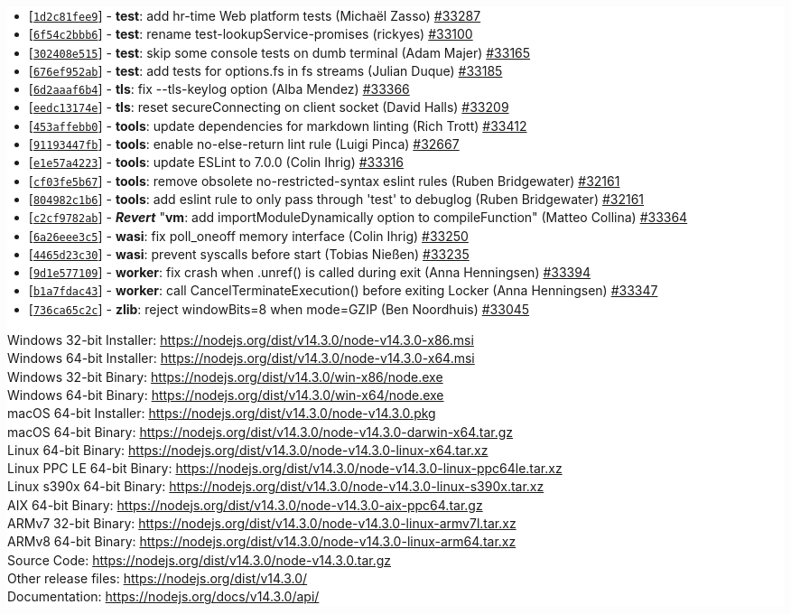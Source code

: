 * [[`1d2c81fee9`](https://github.com/nodejs/node/commit/1d2c81fee9)] - **test**: add hr-time Web platform tests (Michaël Zasso) [#33287](https://github.com/nodejs/node/pull/33287)
* [[`6f54c2bbb6`](https://github.com/nodejs/node/commit/6f54c2bbb6)] - **test**: rename test-lookupService-promises (rickyes) [#33100](https://github.com/nodejs/node/pull/33100)
* [[`302408e515`](https://github.com/nodejs/node/commit/302408e515)] - **test**: skip some console tests on dumb terminal (Adam Majer) [#33165](https://github.com/nodejs/node/pull/33165)
* [[`676ef952ab`](https://github.com/nodejs/node/commit/676ef952ab)] - **test**: add tests for options.fs in fs streams (Julian Duque) [#33185](https://github.com/nodejs/node/pull/33185)
* [[`6d2aaaf6b4`](https://github.com/nodejs/node/commit/6d2aaaf6b4)] - **tls**: fix --tls-keylog option (Alba Mendez) [#33366](https://github.com/nodejs/node/pull/33366)
* [[`eedc13174e`](https://github.com/nodejs/node/commit/eedc13174e)] - **tls**: reset secureConnecting on client socket (David Halls) [#33209](https://github.com/nodejs/node/pull/33209)
* [[`453affebb0`](https://github.com/nodejs/node/commit/453affebb0)] - **tools**: update dependencies for markdown linting (Rich Trott) [#33412](https://github.com/nodejs/node/pull/33412)
* [[`91193447fb`](https://github.com/nodejs/node/commit/91193447fb)] - **tools**: enable no-else-return lint rule (Luigi Pinca) [#32667](https://github.com/nodejs/node/pull/32667)
* [[`e1e57a4223`](https://github.com/nodejs/node/commit/e1e57a4223)] - **tools**: update ESLint to 7.0.0 (Colin Ihrig) [#33316](https://github.com/nodejs/node/pull/33316)
* [[`cf03fe5b67`](https://github.com/nodejs/node/commit/cf03fe5b67)] - **tools**: remove obsolete no-restricted-syntax eslint rules (Ruben Bridgewater) [#32161](https://github.com/nodejs/node/pull/32161)
* [[`804982c1b6`](https://github.com/nodejs/node/commit/804982c1b6)] - **tools**: add eslint rule to only pass through 'test' to debuglog (Ruben Bridgewater) [#32161](https://github.com/nodejs/node/pull/32161)
* [[`c2cf9782ab`](https://github.com/nodejs/node/commit/c2cf9782ab)] - ***Revert*** "**vm**: add importModuleDynamically option to compileFunction" (Matteo Collina) [#33364](https://github.com/nodejs/node/pull/33364)
* [[`6a26eee3c5`](https://github.com/nodejs/node/commit/6a26eee3c5)] - **wasi**: fix poll\_oneoff memory interface (Colin Ihrig) [#33250](https://github.com/nodejs/node/pull/33250)
* [[`4465d23c30`](https://github.com/nodejs/node/commit/4465d23c30)] - **wasi**: prevent syscalls before start (Tobias Nießen) [#33235](https://github.com/nodejs/node/pull/33235)
* [[`9d1e577109`](https://github.com/nodejs/node/commit/9d1e577109)] - **worker**: fix crash when .unref() is called during exit (Anna Henningsen) [#33394](https://github.com/nodejs/node/pull/33394)
* [[`b1a7fdac43`](https://github.com/nodejs/node/commit/b1a7fdac43)] - **worker**: call CancelTerminateExecution() before exiting Locker (Anna Henningsen) [#33347](https://github.com/nodejs/node/pull/33347)
* [[`736ca65c2c`](https://github.com/nodejs/node/commit/736ca65c2c)] - **zlib**: reject windowBits=8 when mode=GZIP (Ben Noordhuis) [#33045](https://github.com/nodejs/node/pull/33045)

Windows 32-bit Installer: https://nodejs.org/dist/v14.3.0/node-v14.3.0-x86.msi<br>
Windows 64-bit Installer: https://nodejs.org/dist/v14.3.0/node-v14.3.0-x64.msi<br>
Windows 32-bit Binary: https://nodejs.org/dist/v14.3.0/win-x86/node.exe<br>
Windows 64-bit Binary: https://nodejs.org/dist/v14.3.0/win-x64/node.exe<br>
macOS 64-bit Installer: https://nodejs.org/dist/v14.3.0/node-v14.3.0.pkg<br>
macOS 64-bit Binary: https://nodejs.org/dist/v14.3.0/node-v14.3.0-darwin-x64.tar.gz<br>
Linux 64-bit Binary: https://nodejs.org/dist/v14.3.0/node-v14.3.0-linux-x64.tar.xz<br>
Linux PPC LE 64-bit Binary: https://nodejs.org/dist/v14.3.0/node-v14.3.0-linux-ppc64le.tar.xz<br>
Linux s390x 64-bit Binary: https://nodejs.org/dist/v14.3.0/node-v14.3.0-linux-s390x.tar.xz<br>
AIX 64-bit Binary: https://nodejs.org/dist/v14.3.0/node-v14.3.0-aix-ppc64.tar.gz<br>
ARMv7 32-bit Binary: https://nodejs.org/dist/v14.3.0/node-v14.3.0-linux-armv7l.tar.xz<br>
ARMv8 64-bit Binary: https://nodejs.org/dist/v14.3.0/node-v14.3.0-linux-arm64.tar.xz<br>
Source Code: https://nodejs.org/dist/v14.3.0/node-v14.3.0.tar.gz<br>
Other release files: https://nodejs.org/dist/v14.3.0/<br>
Documentation: https://nodejs.org/docs/v14.3.0/api/
